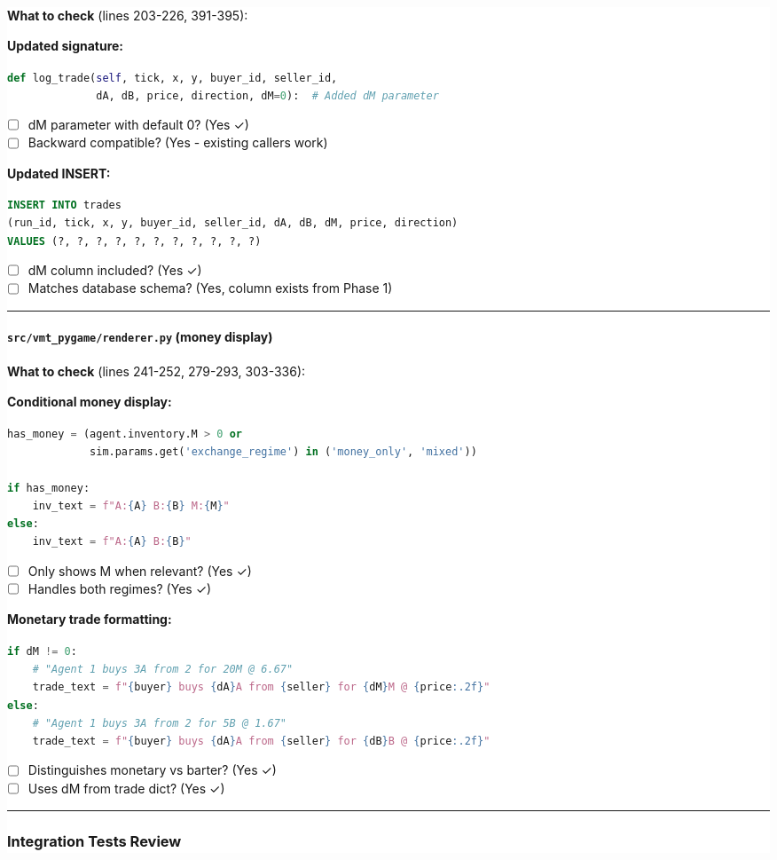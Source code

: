 **What to check** (lines 203-226, 391-395):

**Updated signature:**
```python
def log_trade(self, tick, x, y, buyer_id, seller_id,
              dA, dB, price, direction, dM=0):  # Added dM parameter
```

- [ ] dM parameter with default 0? (Yes ✓)
- [ ] Backward compatible? (Yes - existing callers work)

**Updated INSERT:**
```sql
INSERT INTO trades
(run_id, tick, x, y, buyer_id, seller_id, dA, dB, dM, price, direction)
VALUES (?, ?, ?, ?, ?, ?, ?, ?, ?, ?, ?)
```

- [ ] dM column included? (Yes ✓)
- [ ] Matches database schema? (Yes, column exists from Phase 1)

---

#### **`src/vmt_pygame/renderer.py` (money display)**

**What to check** (lines 241-252, 279-293, 303-336):

**Conditional money display:**
```python
has_money = (agent.inventory.M > 0 or 
             sim.params.get('exchange_regime') in ('money_only', 'mixed'))

if has_money:
    inv_text = f"A:{A} B:{B} M:{M}"
else:
    inv_text = f"A:{A} B:{B}"
```

- [ ] Only shows M when relevant? (Yes ✓)
- [ ] Handles both regimes? (Yes ✓)

**Monetary trade formatting:**
```python
if dM != 0:
    # "Agent 1 buys 3A from 2 for 20M @ 6.67"
    trade_text = f"{buyer} buys {dA}A from {seller} for {dM}M @ {price:.2f}"
else:
    # "Agent 1 buys 3A from 2 for 5B @ 1.67"
    trade_text = f"{buyer} buys {dA}A from {seller} for {dB}B @ {price:.2f}"
```

- [ ] Distinguishes monetary vs barter? (Yes ✓)
- [ ] Uses dM from trade dict? (Yes ✓)

---

### Integration Tests Review
